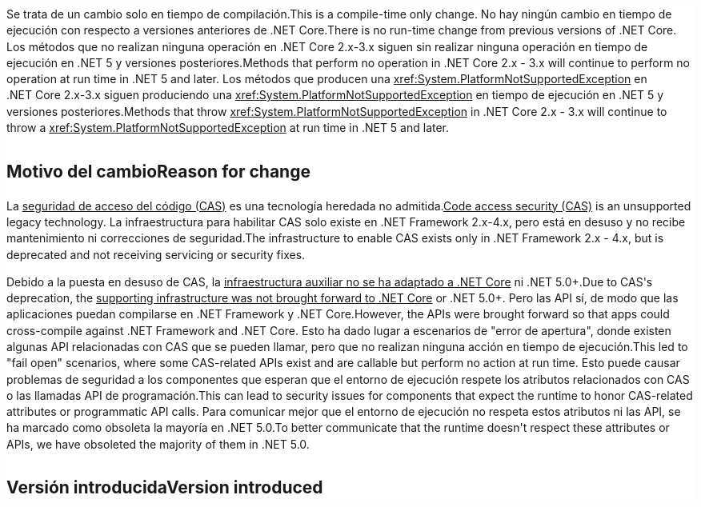<span data-ttu-id="71f89-114">Se trata de un cambio solo en tiempo de compilación.</span><span class="sxs-lookup"><span data-stu-id="71f89-114">This is a compile-time only change.</span></span> <span data-ttu-id="71f89-115">No hay ningún cambio en tiempo de ejecución con respecto a versiones anteriores de .NET Core.</span><span class="sxs-lookup"><span data-stu-id="71f89-115">There is no run-time change from previous versions of .NET Core.</span></span> <span data-ttu-id="71f89-116">Los métodos que no realizan ninguna operación en .NET Core 2.x-3.x siguen sin realizar ninguna operación en tiempo de ejecución en .NET 5 y versiones posteriores.</span><span class="sxs-lookup"><span data-stu-id="71f89-116">Methods that perform no operation in .NET Core 2.x - 3.x will continue to perform no operation at run time in .NET 5 and later.</span></span> <span data-ttu-id="71f89-117">Los métodos que producen una <xref:System.PlatformNotSupportedException> en .NET Core 2.x-3.x siguen produciendo una <xref:System.PlatformNotSupportedException> en tiempo de ejecución en .NET 5 y versiones posteriores.</span><span class="sxs-lookup"><span data-stu-id="71f89-117">Methods that throw <xref:System.PlatformNotSupportedException> in .NET Core 2.x - 3.x will continue to throw a <xref:System.PlatformNotSupportedException> at run time in .NET 5 and later.</span></span>

## <a name="reason-for-change"></a><span data-ttu-id="71f89-118">Motivo del cambio</span><span class="sxs-lookup"><span data-stu-id="71f89-118">Reason for change</span></span>

<span data-ttu-id="71f89-119">La [seguridad de acceso del código (CAS)](../../../../framework/misc/code-access-security.md) es una tecnología heredada no admitida.</span><span class="sxs-lookup"><span data-stu-id="71f89-119">[Code access security (CAS)](../../../../framework/misc/code-access-security.md) is an unsupported legacy technology.</span></span> <span data-ttu-id="71f89-120">La infraestructura para habilitar CAS solo existe en .NET Framework 2.x-4.x, pero está en desuso y no recibe mantenimiento ni correcciones de seguridad.</span><span class="sxs-lookup"><span data-stu-id="71f89-120">The infrastructure to enable CAS exists only in .NET Framework 2.x - 4.x, but is deprecated and not receiving servicing or security fixes.</span></span>

<span data-ttu-id="71f89-121">Debido a la puesta en desuso de CAS, la [infraestructura auxiliar no se ha adaptado a .NET Core](../../../porting/net-framework-tech-unavailable.md) ni .NET 5.0+.</span><span class="sxs-lookup"><span data-stu-id="71f89-121">Due to CAS's deprecation, the [supporting infrastructure was not brought forward to .NET Core](../../../porting/net-framework-tech-unavailable.md) or .NET 5.0+.</span></span> <span data-ttu-id="71f89-122">Pero las API sí, de modo que las aplicaciones puedan compilarse en .NET Framework y .NET Core.</span><span class="sxs-lookup"><span data-stu-id="71f89-122">However, the APIs were brought forward so that apps could cross-compile against .NET Framework and .NET Core.</span></span> <span data-ttu-id="71f89-123">Esto ha dado lugar a escenarios de "error de apertura", donde existen algunas API relacionadas con CAS que se pueden llamar, pero que no realizan ninguna acción en tiempo de ejecución.</span><span class="sxs-lookup"><span data-stu-id="71f89-123">This led to "fail open" scenarios, where some CAS-related APIs exist and are callable but perform no action at run time.</span></span> <span data-ttu-id="71f89-124">Esto puede causar problemas de seguridad a los componentes que esperan que el entorno de ejecución respete los atributos relacionados con CAS o las llamadas API de programación.</span><span class="sxs-lookup"><span data-stu-id="71f89-124">This can lead to security issues for components that expect the runtime to honor CAS-related attributes or programmatic API calls.</span></span> <span data-ttu-id="71f89-125">Para comunicar mejor que el entorno de ejecución no respeta estos atributos ni las API, se ha marcado como obsoleta la mayoría en .NET 5.0.</span><span class="sxs-lookup"><span data-stu-id="71f89-125">To better communicate that the runtime doesn't respect these attributes or APIs, we have obsoleted the majority of them in .NET 5.0.</span></span>

## <a name="version-introduced"></a><span data-ttu-id="71f89-126">Versión introducida</span><span class="sxs-lookup"><span data-stu-id="71f89-126">Version introduced</span></span>
